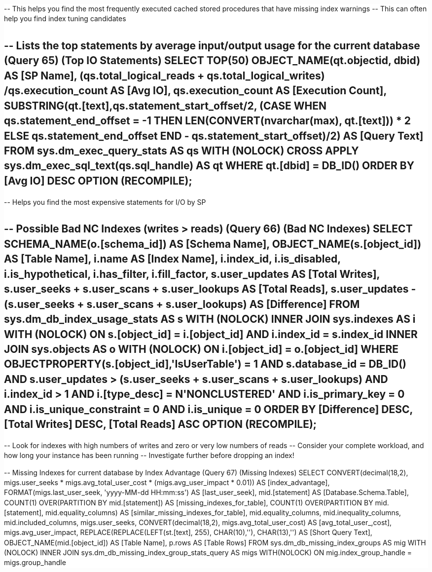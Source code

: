 -- This helps you find the most frequently executed cached stored procedures that have missing index warnings
-- This can often help you find index tuning candidates



-- Lists the top statements by average input/output usage for the current database  (Query 65) (Top IO Statements)
SELECT TOP(50) OBJECT_NAME(qt.objectid, dbid) AS [SP Name],
(qs.total_logical_reads + qs.total_logical_writes) /qs.execution_count AS [Avg IO], qs.execution_count AS [Execution Count],
SUBSTRING(qt.[text],qs.statement_start_offset/2, 
	(CASE 
		WHEN qs.statement_end_offset = -1 
	 THEN LEN(CONVERT(nvarchar(max), qt.[text])) * 2 
		ELSE qs.statement_end_offset 
	 END - qs.statement_start_offset)/2) AS [Query Text]	
FROM sys.dm_exec_query_stats AS qs WITH (NOLOCK)
CROSS APPLY sys.dm_exec_sql_text(qs.sql_handle) AS qt
WHERE qt.[dbid] = DB_ID()
ORDER BY [Avg IO] DESC OPTION (RECOMPILE);
------

-- Helps you find the most expensive statements for I/O by SP



-- Possible Bad NC Indexes (writes > reads)  (Query 66) (Bad NC Indexes)
SELECT SCHEMA_NAME(o.[schema_id]) AS [Schema Name], 
OBJECT_NAME(s.[object_id]) AS [Table Name],
i.name AS [Index Name], i.index_id, 
i.is_disabled, i.is_hypothetical, i.has_filter, i.fill_factor,
s.user_updates AS [Total Writes], s.user_seeks + s.user_scans + s.user_lookups AS [Total Reads],
s.user_updates - (s.user_seeks + s.user_scans + s.user_lookups) AS [Difference]
FROM sys.dm_db_index_usage_stats AS s WITH (NOLOCK)
INNER JOIN sys.indexes AS i WITH (NOLOCK)
ON s.[object_id] = i.[object_id]
AND i.index_id = s.index_id
INNER JOIN sys.objects AS o WITH (NOLOCK)
ON i.[object_id] = o.[object_id]
WHERE OBJECTPROPERTY(s.[object_id],'IsUserTable') = 1
AND s.database_id = DB_ID()
AND s.user_updates > (s.user_seeks + s.user_scans + s.user_lookups)
AND i.index_id > 1 AND i.[type_desc] = N'NONCLUSTERED'
AND i.is_primary_key = 0 AND i.is_unique_constraint = 0 AND i.is_unique = 0
ORDER BY [Difference] DESC, [Total Writes] DESC, [Total Reads] ASC OPTION (RECOMPILE);
------

-- Look for indexes with high numbers of writes and zero or very low numbers of reads
-- Consider your complete workload, and how long your instance has been running
-- Investigate further before dropping an index!


-- Missing Indexes for current database by Index Advantage  (Query 67) (Missing Indexes)
SELECT CONVERT(decimal(18,2), migs.user_seeks * migs.avg_total_user_cost * (migs.avg_user_impact * 0.01)) AS [index_advantage], 
FORMAT(migs.last_user_seek, 'yyyy-MM-dd HH:mm:ss') AS [last_user_seek], mid.[statement] AS [Database.Schema.Table], 
COUNT(1) OVER(PARTITION BY mid.[statement]) AS [missing_indexes_for_table], 
COUNT(1) OVER(PARTITION BY mid.[statement], mid.equality_columns) AS [similar_missing_indexes_for_table], 
mid.equality_columns, mid.inequality_columns, mid.included_columns, migs.user_seeks, 
CONVERT(decimal(18,2), migs.avg_total_user_cost) AS [avg_total_user_,cost], migs.avg_user_impact,
REPLACE(REPLACE(LEFT(st.[text], 255), CHAR(10),''), CHAR(13),'') AS [Short Query Text],
OBJECT_NAME(mid.[object_id]) AS [Table Name], p.rows AS [Table Rows]
FROM sys.dm_db_missing_index_groups AS mig WITH (NOLOCK) 
INNER JOIN sys.dm_db_missing_index_group_stats_query AS migs WITH(NOLOCK) 
ON mig.index_group_handle = migs.group_handle 